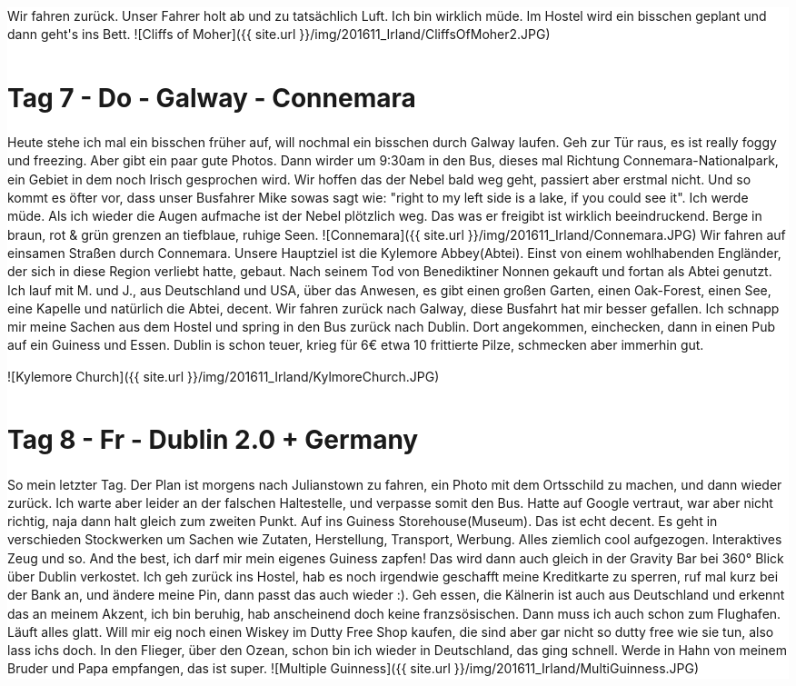 Wir fahren zurück. Unser Fahrer holt ab und zu tatsächlich Luft.
Ich bin wirklich müde. Im Hostel wird ein bisschen geplant und dann geht's ins Bett.
![Cliffs of Moher]({{ site.url }}/img/201611_Irland/CliffsOfMoher2.JPG)

# Tag 7 - Do - Galway - Connemara
Heute stehe ich mal ein bisschen früher auf, will nochmal ein bisschen durch Galway laufen.
Geh zur Tür raus, es ist really foggy und freezing.
Aber gibt ein paar gute Photos. Dann wirder um 9:30am in den Bus, dieses mal Richtung Connemara-Nationalpark, ein Gebiet in dem noch Irisch gesprochen wird.
Wir hoffen das der Nebel bald weg geht, passiert aber erstmal nicht. Und so kommt es öfter vor, dass unser Busfahrer Mike sowas sagt wie: "right to my left side is a lake, if you could see it".
Ich werde müde. Als ich wieder die Augen aufmache ist der Nebel plötzlich weg. Das was er freigibt ist wirklich beeindruckend. Berge in braun, rot & grün grenzen an tiefblaue, ruhige Seen.
![Connemara]({{ site.url }}/img/201611_Irland/Connemara.JPG)
Wir fahren auf einsamen Straßen durch Connemara. Unsere Hauptziel ist die Kylemore Abbey(Abtei).
Einst von einem wohlhabenden Engländer, der sich in diese Region verliebt hatte, gebaut.
Nach seinem Tod von Benediktiner Nonnen gekauft und fortan als Abtei genutzt.
Ich lauf mit M. und J., aus Deutschland und USA, über das Anwesen, es gibt einen großen Garten, einen Oak-Forest, einen See, eine Kapelle und natürlich die Abtei, decent.
Wir fahren zurück nach Galway, diese Busfahrt hat mir besser gefallen.
Ich schnapp mir meine Sachen aus dem Hostel und spring in den Bus zurück nach Dublin.
Dort angekommen, einchecken, dann in einen Pub auf ein Guiness und Essen.
Dublin is schon teuer, krieg für 6€ etwa 10 frittierte Pilze, schmecken aber immerhin gut.

 ![Kylemore Church]({{ site.url }}/img/201611_Irland/KylmoreChurch.JPG)

# Tag 8 - Fr - Dublin 2.0 + Germany
So mein letzter Tag. Der Plan ist morgens nach Julianstown zu fahren, ein Photo mit dem Ortsschild zu machen, und dann wieder zurück.
Ich warte aber leider an der falschen Haltestelle, und verpasse somit den Bus. Hatte auf Google vertraut, war aber nicht richtig, naja dann halt gleich zum zweiten Punkt.
Auf ins Guiness Storehouse(Museum). Das ist echt decent.
Es geht in verschieden Stockwerken um Sachen wie Zutaten, Herstellung, Transport, Werbung.
Alles ziemlich cool aufgezogen. Interaktives Zeug und so.
And the best, ich darf mir mein eigenes Guiness zapfen!
Das wird dann auch gleich in der Gravity Bar bei 360° Blick über Dublin verkostet.
Ich geh zurück ins Hostel, hab es noch irgendwie geschafft meine Kreditkarte zu sperren, ruf mal kurz bei der Bank an, und ändere meine Pin, dann passt das auch wieder :).
Geh essen, die Kälnerin ist auch aus Deutschland und erkennt das an meinem Akzent, ich bin beruhig, hab anscheinend doch keine franzsösischen.
Dann muss ich auch schon zum Flughafen. Läuft alles glatt.
Will mir eig noch einen Wiskey im Dutty Free Shop kaufen, die sind aber gar nicht so dutty free wie sie tun, also lass ichs doch.
In den Flieger, über den Ozean, schon bin ich wieder in Deutschland, das ging schnell.
Werde in Hahn von meinem Bruder  und Papa empfangen, das ist super.
![Multiple Guinness]({{ site.url }}/img/201611_Irland/MultiGuinness.JPG)
